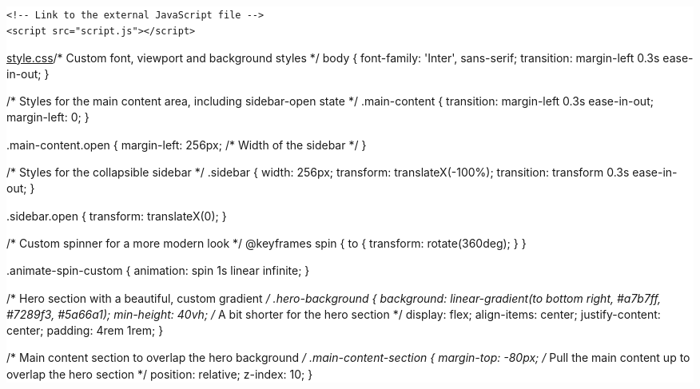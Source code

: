     <!-- Link to the external JavaScript file -->
    <script src="script.js"></script>
</body>
</html>


[style.css](https://github.com/user-attachments/files/21966114/style.css)/* Custom font, viewport and background styles */
body {
    font-family: 'Inter', sans-serif;
    transition: margin-left 0.3s ease-in-out;
}

/* Styles for the main content area, including sidebar-open state */
.main-content {
    transition: margin-left 0.3s ease-in-out;
    margin-left: 0;
}

.main-content.open {
    margin-left: 256px; /* Width of the sidebar */
}

/* Styles for the collapsible sidebar */
.sidebar {
    width: 256px;
    transform: translateX(-100%);
    transition: transform 0.3s ease-in-out;
}

.sidebar.open {
    transform: translateX(0);
}

/* Custom spinner for a more modern look */
@keyframes spin {
  to {
    transform: rotate(360deg);
  }
}

.animate-spin-custom {
  animation: spin 1s linear infinite;
}

/* Hero section with a beautiful, custom gradient */
.hero-background {
    background: linear-gradient(to bottom right, #a7b7ff, #7289f3, #5a66a1);
    min-height: 40vh; /* A bit shorter for the hero section */
    display: flex;
    align-items: center;
    justify-content: center;
    padding: 4rem 1rem;
}

/* Main content section to overlap the hero background */
.main-content-section {
    margin-top: -80px; /* Pull the main content up to overlap the hero section */
    position: relative;
    z-index: 10;
}

